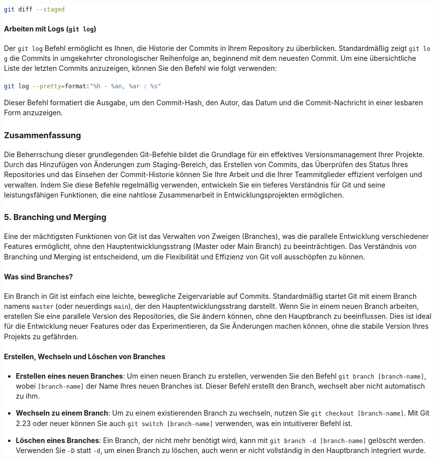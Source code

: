 ```bash
git diff --staged
```

#### Arbeiten mit Logs (`git log`)
Der `git log` Befehl ermöglicht es Ihnen, die Historie der Commits in Ihrem Repository zu überblicken. Standardmäßig zeigt `git log` die Commits in umgekehrter chronologischer Reihenfolge an, beginnend mit dem neuesten Commit. Um eine übersichtliche Liste der letzten Commits anzuzeigen, können Sie den Befehl wie folgt verwenden:

```bash
git log --pretty=format:"%h - %an, %ar : %s"
```

Dieser Befehl formatiert die Ausgabe, um den Commit-Hash, den Autor, das Datum und die Commit-Nachricht in einer lesbaren Form anzuzeigen.

### Zusammenfassung
Die Beherrschung dieser grundlegenden Git-Befehle bildet die Grundlage für ein effektives Versionsmanagement Ihrer Projekte. Durch das Hinzufügen von Änderungen zum Staging-Bereich, das Erstellen von Commits, das Überprüfen des Status Ihres Repositories und das Einsehen der Commit-Historie können Sie Ihre Arbeit und die Ihrer Teammitglieder effizient verfolgen und verwalten. Indem Sie diese Befehle regelmäßig verwenden, entwickeln Sie ein tieferes Verständnis für Git und seine leistungsfähigen Funktionen, die eine nahtlose Zusammenarbeit in Entwicklungsprojekten ermöglichen.



### 5. Branching und Merging

Eine der mächtigsten Funktionen von Git ist das Verwalten von Zweigen (Branches), was die parallele Entwicklung verschiedener Features ermöglicht, ohne den Hauptentwicklungsstrang (Master oder Main Branch) zu beeinträchtigen. Das Verständnis von Branching und Merging ist entscheidend, um die Flexibilität und Effizienz von Git voll ausschöpfen zu können.

#### Was sind Branches?
Ein Branch in Git ist einfach eine leichte, bewegliche Zeigervariable auf Commits. Standardmäßig startet Git mit einem Branch namens `master` (oder neuerdings `main`), der den Hauptentwicklungsstrang darstellt. Wenn Sie in einem neuen Branch arbeiten, erstellen Sie eine parallele Version des Repositories, die Sie ändern können, ohne den Hauptbranch zu beeinflussen. Dies ist ideal für die Entwicklung neuer Features oder das Experimentieren, da Sie Änderungen machen können, ohne die stabile Version Ihres Projekts zu gefährden.

#### Erstellen, Wechseln und Löschen von Branches
- **Erstellen eines neuen Branches**: Um einen neuen Branch zu erstellen, verwenden Sie den Befehl `git branch [branch-name]`, wobei `[branch-name]` der Name Ihres neuen Branches ist. Dieser Befehl erstellt den Branch, wechselt aber nicht automatisch zu ihm.
  
- **Wechseln zu einem Branch**: Um zu einem existierenden Branch zu wechseln, nutzen Sie `git checkout [branch-name]`. Mit Git 2.23 oder neuer können Sie auch `git switch [branch-name]` verwenden, was ein intuitiverer Befehl ist.

- **Löschen eines Branches**: Ein Branch, der nicht mehr benötigt wird, kann mit `git branch -d [branch-name]` gelöscht werden. Verwenden Sie `-D` statt `-d`, um einen Branch zu löschen, auch wenn er nicht vollständig in den Hauptbranch integriert wurde.
